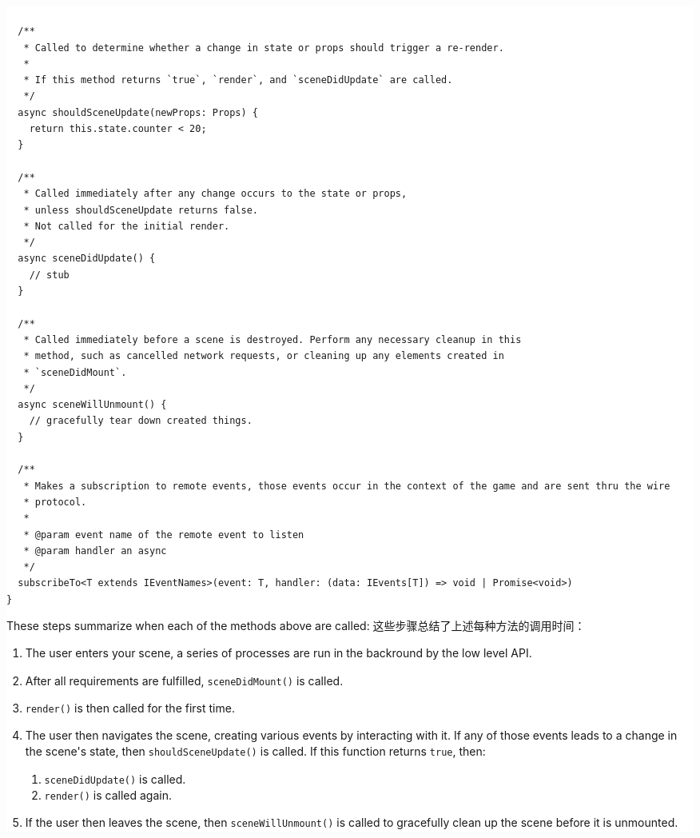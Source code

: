 ```tsx

  /**
   * Called to determine whether a change in state or props should trigger a re-render.
   *
   * If this method returns `true`, `render`, and `sceneDidUpdate` are called.
   */
  async shouldSceneUpdate(newProps: Props) {
    return this.state.counter < 20;
  }

  /**
   * Called immediately after any change occurs to the state or props, 
   * unless shouldSceneUpdate returns false. 
   * Not called for the initial render.
   */
  async sceneDidUpdate() {
    // stub
  }

  /**
   * Called immediately before a scene is destroyed. Perform any necessary cleanup in this
   * method, such as cancelled network requests, or cleaning up any elements created in
   * `sceneDidMount`.
   */
  async sceneWillUnmount() {
    // gracefully tear down created things.
  }

  /**
   * Makes a subscription to remote events, those events occur in the context of the game and are sent thru the wire
   * protocol.
   *
   * @param event name of the remote event to listen
   * @param handler an async
   */
  subscribeTo<T extends IEventNames>(event: T, handler: (data: IEvents[T]) => void | Promise<void>)
}
```

These steps summarize when each of the methods above are called:
这些步骤总结了上述每种方法的调用时间：

1. The user enters your scene, a series of processes are run in the backround by the low level API.
2. After all requirements are fulfilled, `sceneDidMount()` is called.
3. `render()` is then called for the first time.
4. The user then navigates the scene, creating various events by interacting with it. If any of those events leads to a change in the scene's state, then `shouldSceneUpdate()` is called. If this function returns `true`, then:

    1. `sceneDidUpdate()` is called.
    2. `render()` is called again.
5. If the user then leaves the scene, then `sceneWillUnmount()` is called to gracefully clean up the scene before it is unmounted.
